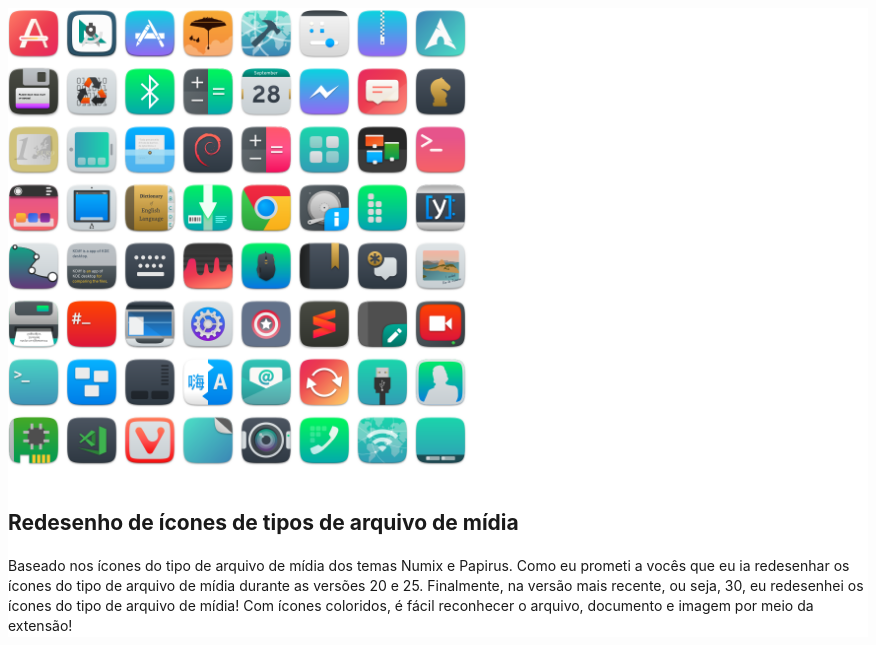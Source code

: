   <img alt="Apps" width="465px" src="images/previews/preview1.svg?sanitize=true">
</p>

## Redesenho de ícones de tipos de arquivo de mídia

Baseado nos ícones do tipo de arquivo de mídia dos temas Numix e Papirus. Como eu prometi a vocês que eu ia redesenhar os ícones do tipo de arquivo de mídia durante as versões 20 e 25. Finalmente, na versão mais recente, ou seja, 30, eu redesenhei os ícones do tipo de arquivo de mídia! Com ícones coloridos, é fácil reconhecer o arquivo, documento e imagem por meio da extensão!

